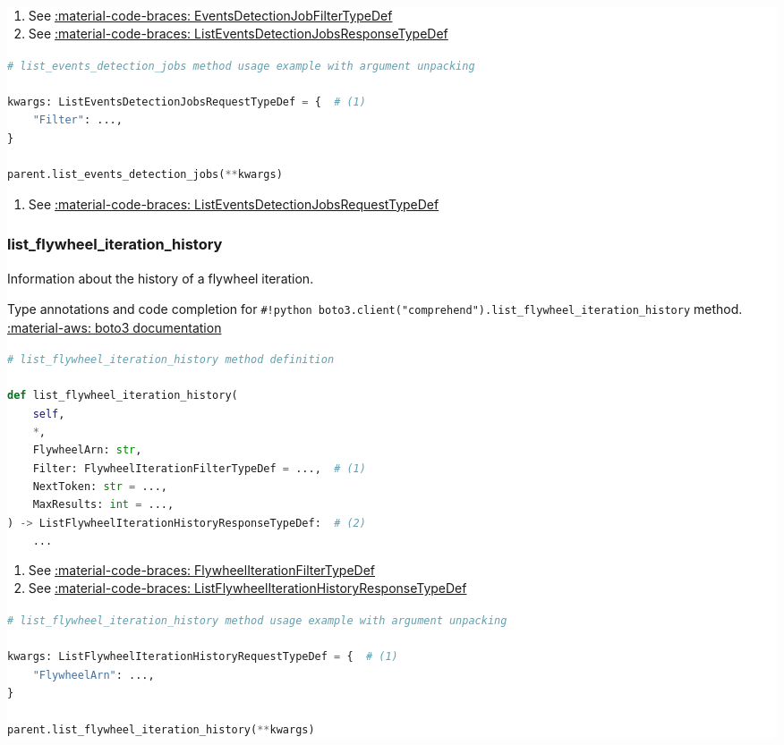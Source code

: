 1. See [:material-code-braces: EventsDetectionJobFilterTypeDef](./type_defs.md#eventsdetectionjobfiltertypedef)
2. See [:material-code-braces: ListEventsDetectionJobsResponseTypeDef](./type_defs.md#listeventsdetectionjobsresponsetypedef)


```python
# list_events_detection_jobs method usage example with argument unpacking

kwargs: ListEventsDetectionJobsRequestTypeDef = {  # (1)
    "Filter": ...,
}

parent.list_events_detection_jobs(**kwargs)
```

1. See [:material-code-braces: ListEventsDetectionJobsRequestTypeDef](./type_defs.md#listeventsdetectionjobsrequesttypedef)

### list\_flywheel\_iteration\_history

Information about the history of a flywheel iteration.

Type annotations and code completion for `#!python boto3.client("comprehend").list_flywheel_iteration_history` method.
[:material-aws: boto3 documentation](https://boto3.amazonaws.com/v1/documentation/api/latest/reference/services/comprehend/client/list_flywheel_iteration_history.html)

```python
# list_flywheel_iteration_history method definition

def list_flywheel_iteration_history(
    self,
    *,
    FlywheelArn: str,
    Filter: FlywheelIterationFilterTypeDef = ...,  # (1)
    NextToken: str = ...,
    MaxResults: int = ...,
) -> ListFlywheelIterationHistoryResponseTypeDef:  # (2)
    ...
```

1. See [:material-code-braces: FlywheelIterationFilterTypeDef](./type_defs.md#flywheeliterationfiltertypedef)
2. See [:material-code-braces: ListFlywheelIterationHistoryResponseTypeDef](./type_defs.md#listflywheeliterationhistoryresponsetypedef)


```python
# list_flywheel_iteration_history method usage example with argument unpacking

kwargs: ListFlywheelIterationHistoryRequestTypeDef = {  # (1)
    "FlywheelArn": ...,
}

parent.list_flywheel_iteration_history(**kwargs)
```
